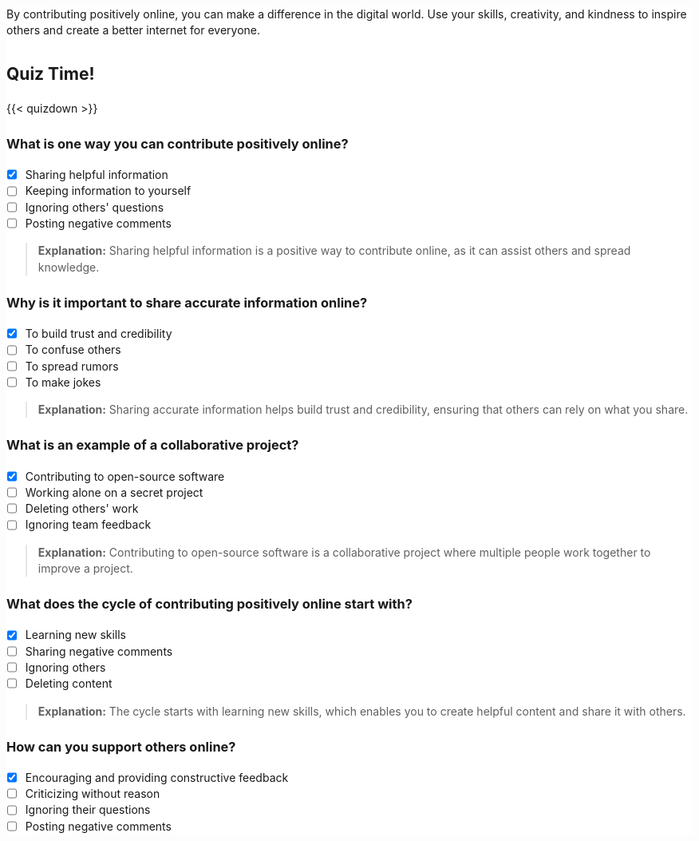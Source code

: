By contributing positively online, you can make a difference in the digital world. Use your skills, creativity, and kindness to inspire others and create a better internet for everyone.

## Quiz Time!

{{< quizdown >}}

### What is one way you can contribute positively online?

- [x] Sharing helpful information
- [ ] Keeping information to yourself
- [ ] Ignoring others' questions
- [ ] Posting negative comments

> **Explanation:** Sharing helpful information is a positive way to contribute online, as it can assist others and spread knowledge.

### Why is it important to share accurate information online?

- [x] To build trust and credibility
- [ ] To confuse others
- [ ] To spread rumors
- [ ] To make jokes

> **Explanation:** Sharing accurate information helps build trust and credibility, ensuring that others can rely on what you share.

### What is an example of a collaborative project?

- [x] Contributing to open-source software
- [ ] Working alone on a secret project
- [ ] Deleting others' work
- [ ] Ignoring team feedback

> **Explanation:** Contributing to open-source software is a collaborative project where multiple people work together to improve a project.

### What does the cycle of contributing positively online start with?

- [x] Learning new skills
- [ ] Sharing negative comments
- [ ] Ignoring others
- [ ] Deleting content

> **Explanation:** The cycle starts with learning new skills, which enables you to create helpful content and share it with others.

### How can you support others online?

- [x] Encouraging and providing constructive feedback
- [ ] Criticizing without reason
- [ ] Ignoring their questions
- [ ] Posting negative comments
